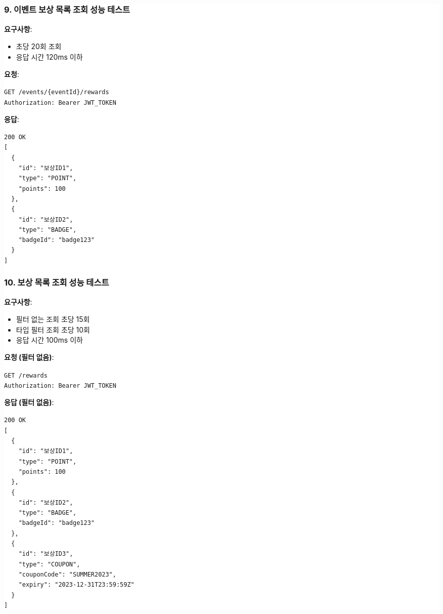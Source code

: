 ### 9. 이벤트 보상 목록 조회 성능 테스트

**요구사항**:
- 초당 20회 조회
- 응답 시간 120ms 이하

**요청**:
```
GET /events/{eventId}/rewards
Authorization: Bearer JWT_TOKEN
```

**응답**:
```
200 OK
[
  {
    "id": "보상ID1",
    "type": "POINT",
    "points": 100
  },
  {
    "id": "보상ID2",
    "type": "BADGE",
    "badgeId": "badge123"
  }
]
```

### 10. 보상 목록 조회 성능 테스트

**요구사항**:
- 필터 없는 조회 초당 15회
- 타입 필터 조회 초당 10회
- 응답 시간 100ms 이하

**요청 (필터 없음)**:
```
GET /rewards
Authorization: Bearer JWT_TOKEN
```

**응답 (필터 없음)**:
```
200 OK
[
  {
    "id": "보상ID1",
    "type": "POINT",
    "points": 100
  },
  {
    "id": "보상ID2",
    "type": "BADGE",
    "badgeId": "badge123"
  },
  {
    "id": "보상ID3",
    "type": "COUPON",
    "couponCode": "SUMMER2023",
    "expiry": "2023-12-31T23:59:59Z"
  }
]
```

